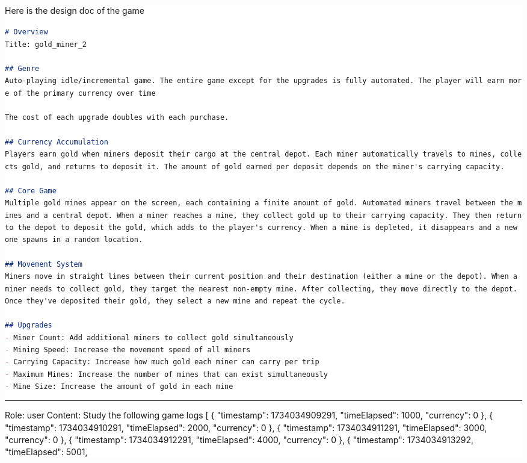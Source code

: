 Here is the design doc of the game

```markdown docs/overview.md
# Overview
Title: gold_miner_2

## Genre
Auto-playing idle/incremental game. The entire game except for the upgrades is fully automated. The player will earn more of the primary currency over time

The cost of each upgrade doubles with each purchase.

## Currency Accumulation
Players earn gold when miners deposit their cargo at the central depot. Each miner automatically travels to mines, collects gold, and returns to deposit it. The amount of gold earned per deposit depends on the miner's carrying capacity.

## Core Game
Multiple gold mines appear on the screen, each containing a finite amount of gold. Automated miners travel between the mines and a central depot. When a miner reaches a mine, they collect gold up to their carrying capacity. They then return to the depot to deposit the gold, which adds to the player's currency. When a mine is depleted, it disappears and a new one spawns in a random location.

## Movement System
Miners move in straight lines between their current position and their destination (either a mine or the depot). When a miner needs to collect gold, they target the nearest non-empty mine. After collecting, they move directly to the depot. Once they've deposited their gold, they select a new mine and repeat the cycle.

## Upgrades
- Miner Count: Add additional miners to collect gold simultaneously
- Mining Speed: Increase the movement speed of all miners
- Carrying Capacity: Increase how much gold each miner can carry per trip
- Maximum Mines: Increase the number of mines that can exist simultaneously
- Mine Size: Increase the amount of gold in each mine

```
__________________
Role: user
Content: Study the following game logs
[
  {
    "timestamp": 1734034909291,
    "timeElapsed": 1000,
    "currency": 0
  },
  {
    "timestamp": 1734034910291,
    "timeElapsed": 2000,
    "currency": 0
  },
  {
    "timestamp": 1734034911291,
    "timeElapsed": 3000,
    "currency": 0
  },
  {
    "timestamp": 1734034912291,
    "timeElapsed": 4000,
    "currency": 0
  },
  {
    "timestamp": 1734034913292,
    "timeElapsed": 5001,